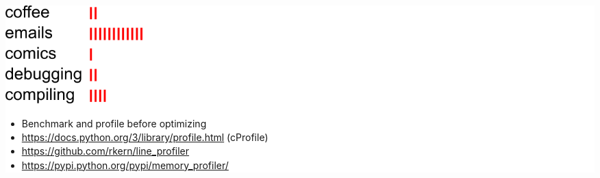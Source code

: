 <img src="img/profile.png" style="width: 200px;"/>

- Benchmark and profile before optimizing
- https://docs.python.org/3/library/profile.html (cProfile)
- https://github.com/rkern/line_profiler
- https://pypi.python.org/pypi/memory_profiler/
